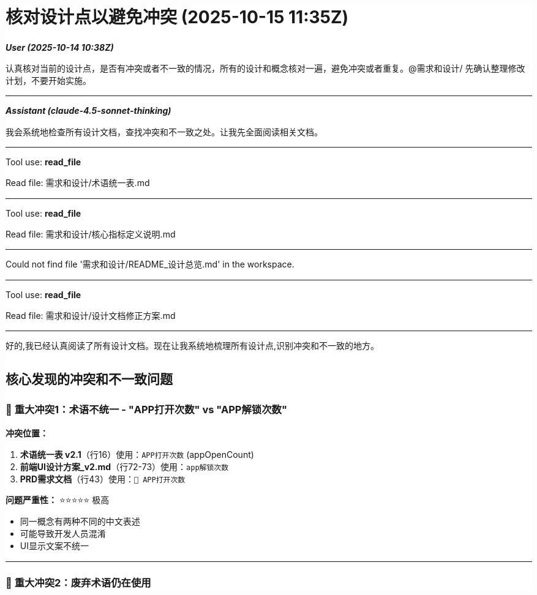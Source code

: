 



# 核对设计点以避免冲突 (2025-10-15 11:35Z)

_**User (2025-10-14 10:38Z)**_

认真核对当前的设计点，是否有冲突或者不一致的情况，所有的设计和概念核对一遍，避免冲突或者重复。@需求和设计/ 先确认整理修改计划，不要开始实施。

---

_**Assistant (claude-4.5-sonnet-thinking)**_

我会系统地检查所有设计文档，查找冲突和不一致之处。让我先全面阅读相关文档。

---

Tool use: **read_file**

Read file: 需求和设计/术语统一表.md

---

Tool use: **read_file**

Read file: 需求和设计/核心指标定义说明.md

---

Could not find file '需求和设计/README_设计总览.md' in the workspace.

---

Tool use: **read_file**

Read file: 需求和设计/设计文档修正方案.md

---

好的,我已经认真阅读了所有设计文档。现在让我系统地梳理所有设计点,识别冲突和不一致的地方。

## 核心发现的冲突和不一致问题

### 🚨 **重大冲突1：术语不统一 - "APP打开次数" vs "APP解锁次数"**

**冲突位置：**
1. **术语统一表 v2.1**（行16）使用：`APP打开次数` (appOpenCount)
2. **前端UI设计方案_v2.md**（行72-73）使用：`app解锁次数` 
3. **PRD需求文档**（行43）使用：`📲 APP打开次数`

**问题严重性：** ⭐⭐⭐⭐⭐ 极高
- 同一概念有两种不同的中文表述
- 可能导致开发人员混淆
- UI显示文案不统一

---

### 🚨 **重大冲突2：废弃术语仍在使用**
